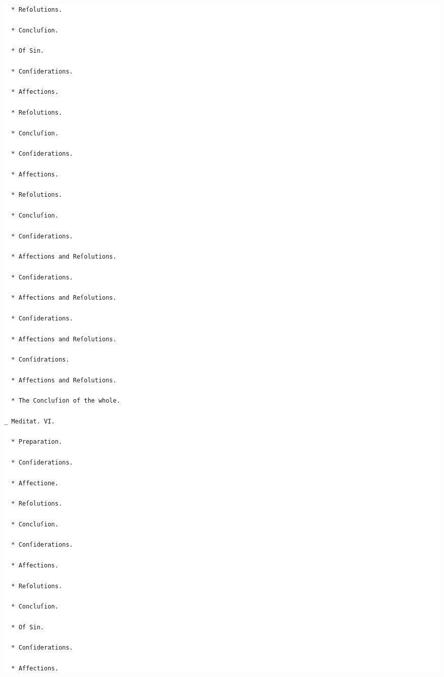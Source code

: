       * Reſolutions.

      * Concluſion.

      * Of Sin.

      * Conſiderations.

      * Affections.

      * Reſolutions.

      * Concluſion.

      * Conſiderations.

      * Affections.

      * Reſolutions.

      * Concluſion.

      * Conſiderations.

      * Affections and Reſolutions.

      * Conſiderations.

      * Affections and Reſolutions.

      * Conſiderations.

      * Affections and Reſolutions.

      * Conſidrations.

      * Affections and Reſolutions.

      * The Concluſion of the whole.

    _ Meditat. VI.

      * Preparation.

      * Conſiderations.

      * Affectione.

      * Reſolutions.

      * Concluſion.

      * Conſiderations.

      * Affections.

      * Reſolutions.

      * Concluſion.

      * Of Sin.

      * Conſiderations.

      * Affections.
